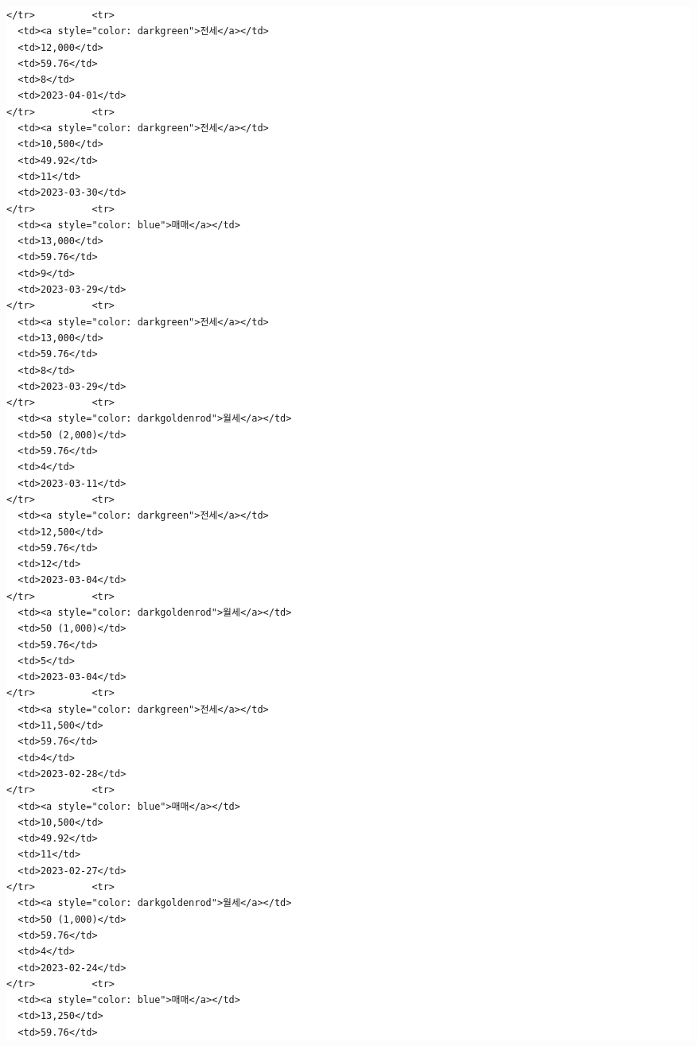     </tr>          <tr>
      <td><a style="color: darkgreen">전세</a></td>
      <td>12,000</td>
      <td>59.76</td>
      <td>8</td>
      <td>2023-04-01</td>
    </tr>          <tr>
      <td><a style="color: darkgreen">전세</a></td>
      <td>10,500</td>
      <td>49.92</td>
      <td>11</td>
      <td>2023-03-30</td>
    </tr>          <tr>
      <td><a style="color: blue">매매</a></td>
      <td>13,000</td>
      <td>59.76</td>
      <td>9</td>
      <td>2023-03-29</td>
    </tr>          <tr>
      <td><a style="color: darkgreen">전세</a></td>
      <td>13,000</td>
      <td>59.76</td>
      <td>8</td>
      <td>2023-03-29</td>
    </tr>          <tr>
      <td><a style="color: darkgoldenrod">월세</a></td>
      <td>50 (2,000)</td>
      <td>59.76</td>
      <td>4</td>
      <td>2023-03-11</td>
    </tr>          <tr>
      <td><a style="color: darkgreen">전세</a></td>
      <td>12,500</td>
      <td>59.76</td>
      <td>12</td>
      <td>2023-03-04</td>
    </tr>          <tr>
      <td><a style="color: darkgoldenrod">월세</a></td>
      <td>50 (1,000)</td>
      <td>59.76</td>
      <td>5</td>
      <td>2023-03-04</td>
    </tr>          <tr>
      <td><a style="color: darkgreen">전세</a></td>
      <td>11,500</td>
      <td>59.76</td>
      <td>4</td>
      <td>2023-02-28</td>
    </tr>          <tr>
      <td><a style="color: blue">매매</a></td>
      <td>10,500</td>
      <td>49.92</td>
      <td>11</td>
      <td>2023-02-27</td>
    </tr>          <tr>
      <td><a style="color: darkgoldenrod">월세</a></td>
      <td>50 (1,000)</td>
      <td>59.76</td>
      <td>4</td>
      <td>2023-02-24</td>
    </tr>          <tr>
      <td><a style="color: blue">매매</a></td>
      <td>13,250</td>
      <td>59.76</td>
